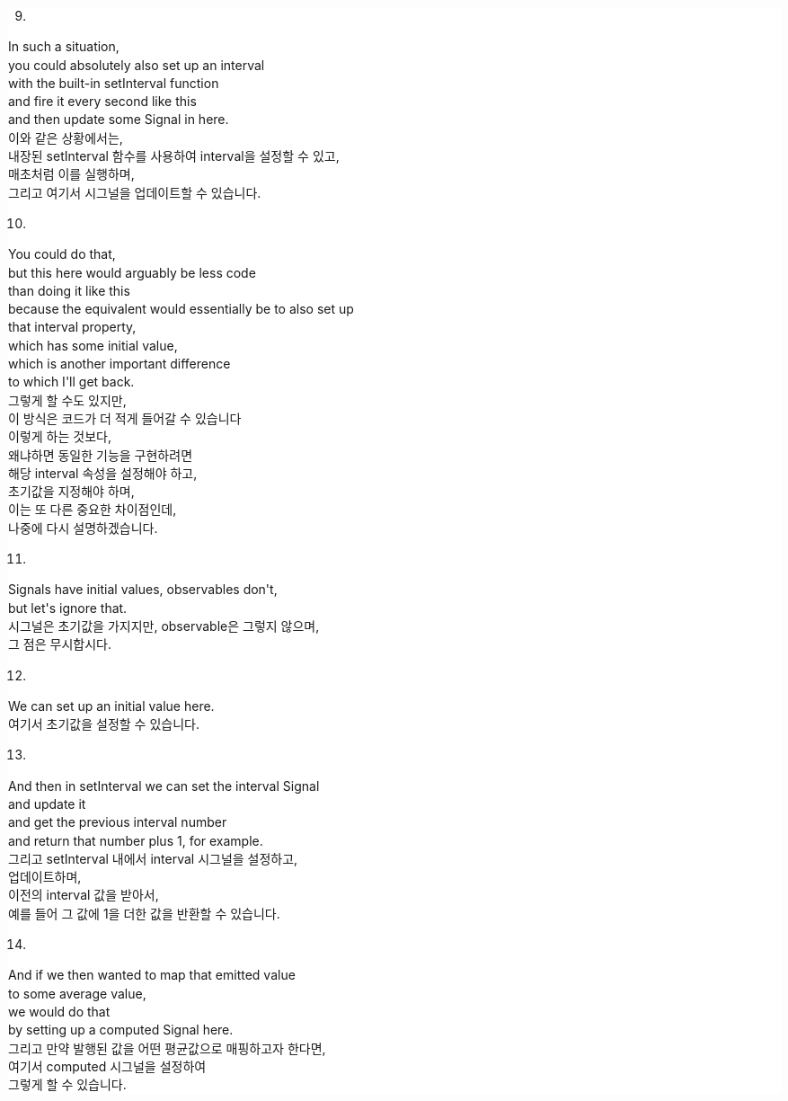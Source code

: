 9.
In such a situation,  
you could absolutely also set up an interval  
with the built-in setInterval function  
and fire it every second like this  
and then update some Signal in here.  
이와 같은 상황에서는,  
내장된 setInterval 함수를 사용하여 interval을 설정할 수 있고,  
매초처럼 이를 실행하며,  
그리고 여기서 시그널을 업데이트할 수 있습니다.

10.
You could do that,  
but this here would arguably be less code  
than doing it like this  
because the equivalent would essentially be to also set up  
that interval property,  
which has some initial value,  
which is another important difference  
to which I'll get back.  
그렇게 할 수도 있지만,  
이 방식은 코드가 더 적게 들어갈 수 있습니다  
이렇게 하는 것보다,  
왜냐하면 동일한 기능을 구현하려면  
해당 interval 속성을 설정해야 하고,  
초기값을 지정해야 하며,  
이는 또 다른 중요한 차이점인데,  
나중에 다시 설명하겠습니다.

11.
Signals have initial values, observables don't,  
but let's ignore that.  
시그널은 초기값을 가지지만, observable은 그렇지 않으며,  
그 점은 무시합시다.

12.
We can set up an initial value here.  
여기서 초기값을 설정할 수 있습니다.

13.
And then in setInterval we can set the interval Signal  
and update it  
and get the previous interval number  
and return that number plus 1, for example.  
그리고 setInterval 내에서 interval 시그널을 설정하고,  
업데이트하며,  
이전의 interval 값을 받아서,  
예를 들어 그 값에 1을 더한 값을 반환할 수 있습니다.

14.
And if we then wanted to map that emitted value  
to some average value,  
we would do that  
by setting up a computed Signal here.  
그리고 만약 발행된 값을 어떤 평균값으로 매핑하고자 한다면,  
여기서 computed 시그널을 설정하여  
그렇게 할 수 있습니다.

